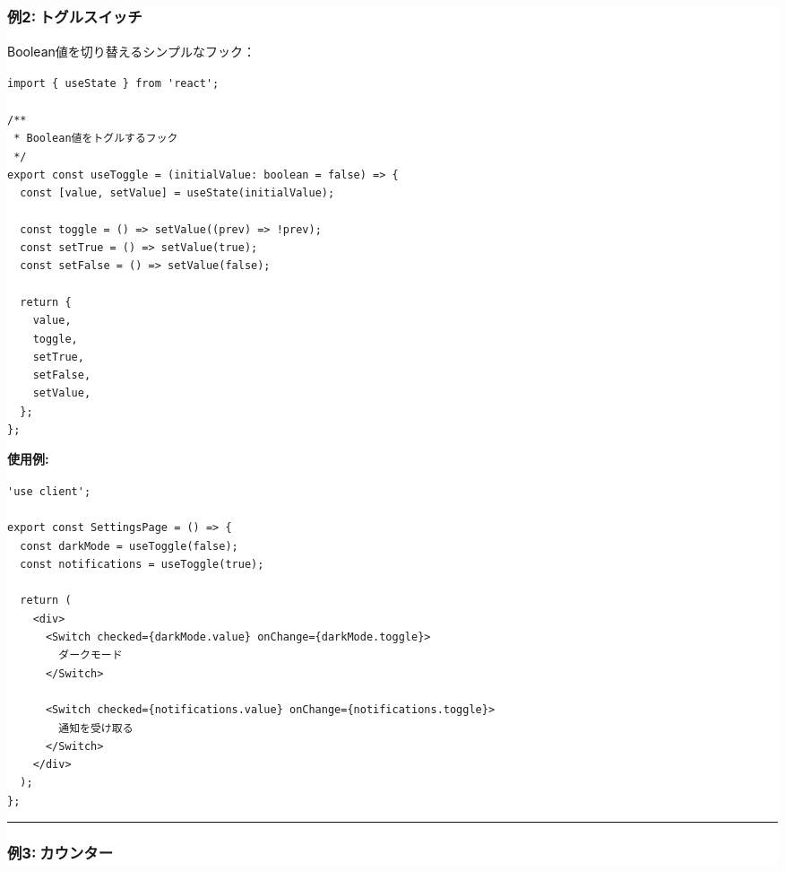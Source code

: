 ### 例2: トグルスイッチ

Boolean値を切り替えるシンプルなフック：

```tsx
import { useState } from 'react';

/**
 * Boolean値をトグルするフック
 */
export const useToggle = (initialValue: boolean = false) => {
  const [value, setValue] = useState(initialValue);

  const toggle = () => setValue((prev) => !prev);
  const setTrue = () => setValue(true);
  const setFalse = () => setValue(false);

  return {
    value,
    toggle,
    setTrue,
    setFalse,
    setValue,
  };
};
```

**使用例:**

```tsx
'use client';

export const SettingsPage = () => {
  const darkMode = useToggle(false);
  const notifications = useToggle(true);

  return (
    <div>
      <Switch checked={darkMode.value} onChange={darkMode.toggle}>
        ダークモード
      </Switch>

      <Switch checked={notifications.value} onChange={notifications.toggle}>
        通知を受け取る
      </Switch>
    </div>
  );
};
```

---

### 例3: カウンター
